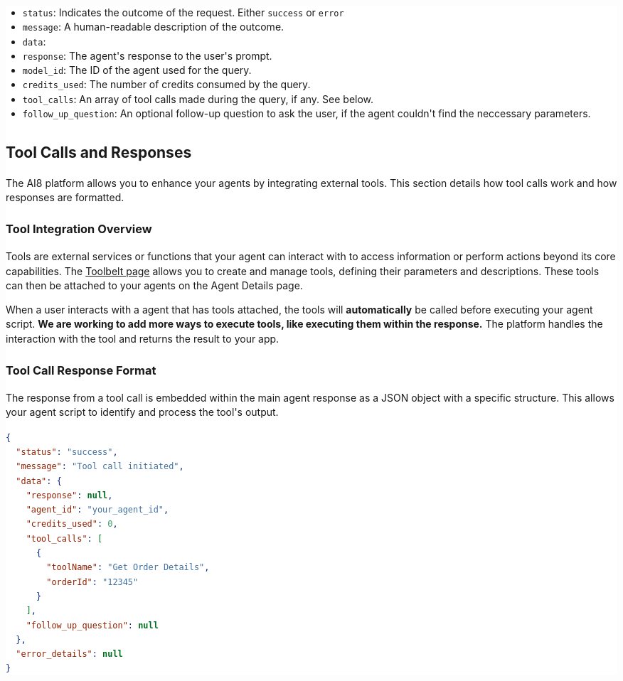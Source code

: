 *   `status`: Indicates the outcome of the request. Either `success` or `error`
*   `message`: A human-readable description of the outcome.
*   `data`:
*   `response`: The agent's response to the user's prompt.
*   `model_id`: The ID of the agent used for the query.
*   `credits_used`: The number of credits consumed by the query.
*   `tool_calls`: An array of tool calls made during the query, if any. See below.
*   `follow_up_question`: An optional follow-up question to ask the user, if the agent couldn't find the neccessary parameters.


## Tool Calls and Responses

The AI8 platform allows you to enhance your agents by integrating external tools. This section details how tool calls work and how responses are formatted.

### Tool Integration Overview

Tools are external services or functions that your agent can interact with to access information or perform actions beyond its core capabilities.  The [Toolbelt page](https://app.ai8labs.pages.dev/toolbelt) allows you to create and manage tools, defining their parameters and descriptions. These tools can then be attached to your agents on the Agent Details page.

When a user interacts with a agent that has tools attached, the tools will **automatically** be called before executing your agent script. **We are working to add more ways to execute tools, like executing them within the response.** The platform handles the interaction with the tool and returns the result to your app.

### Tool Call Response Format

The response from a tool call is embedded within the main agent response as a JSON object with a specific structure. This allows your agent script to identify and process the tool's output.

```json
{
  "status": "success",
  "message": "Tool call initiated",
  "data": {
    "response": null,
    "agent_id": "your_agent_id",
    "credits_used": 0,
    "tool_calls": [
      {
        "toolName": "Get Order Details",
        "orderId": "12345"
      }
    ],
    "follow_up_question": null
  },
  "error_details": null
}
```
